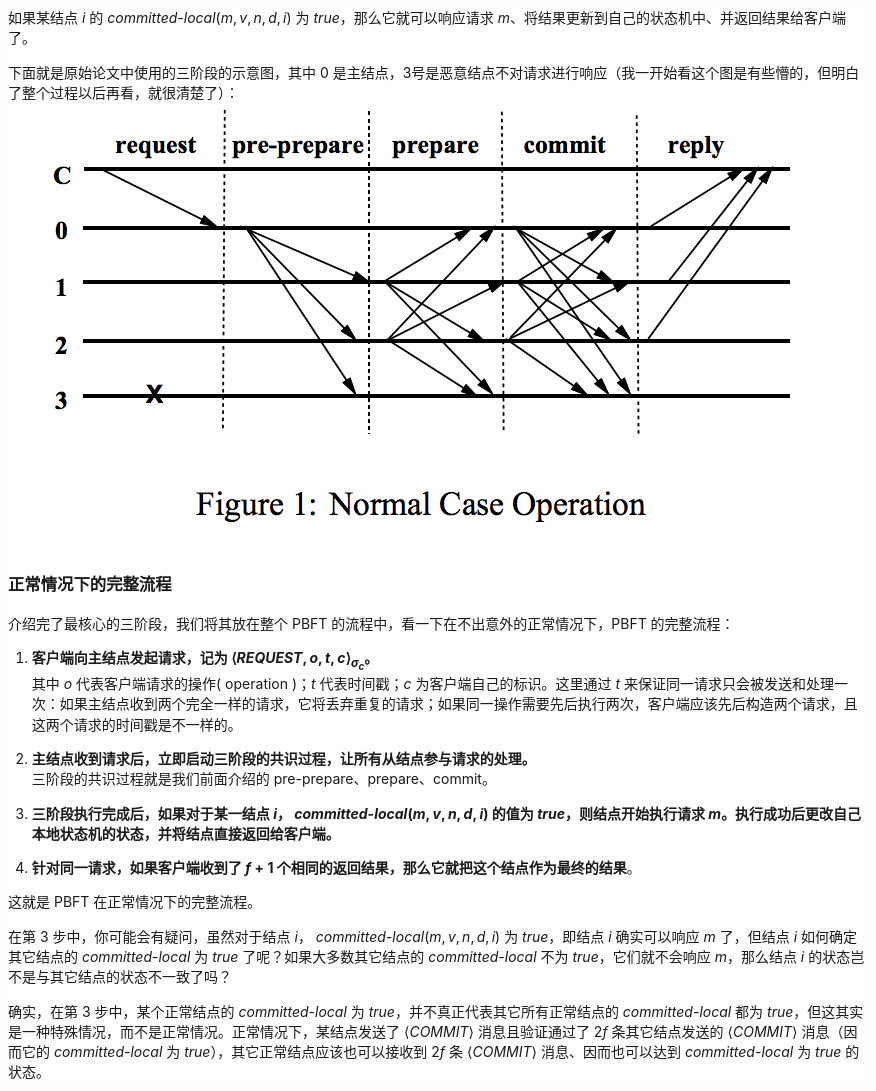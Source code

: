 如果某结点 $i$ 的 $committed$-$local(m, v, n, d, i)$ 为 $true$，那么它就可以响应请求 $m$、将结果更新到自己的状态机中、并返回结果给客户端了。


下面就是原始论文中使用的三阶段的示意图，其中 0 是主结点，3号是恶意结点不对请求进行响应（我一开始看这个图是有些懵的，但明白了整个过程以后再看，就很清楚了）：
![](/pic/pbft/normal-case-op.png)


### 正常情况下的完整流程

介绍完了最核心的三阶段，我们将其放在整个 PBFT 的流程中，看一下在不出意外的正常情况下，PBFT 的完整流程：

1. **客户端向主结点发起请求，记为 ${\langle REQUEST, o, t, c \rangle}_{\sigma_c}$。**  
其中 $o$ 代表客户端请求的操作( operation )；$t$ 代表时间戳；$c$ 为客户端自己的标识。这里通过 $t$ 来保证同一请求只会被发送和处理一次：如果主结点收到两个完全一样的请求，它将丢弃重复的请求；如果同一操作需要先后执行两次，客户端应该先后构造两个请求，且这两个请求的时间戳是不一样的。  

2. **主结点收到请求后，立即启动三阶段的共识过程，让所有从结点参与请求的处理。**   
三阶段的共识过程就是我们前面介绍的 pre-prepare、prepare、commit。

3. **三阶段执行完成后，如果对于某一结点 $i$， $committed$-$local(m, v, n, d, i)$ 的值为 $true$，则结点开始执行请求 $m$。执行成功后更改自己本地状态机的状态，并将结点直接返回给客户端。**  

4. **针对同一请求，如果客户端收到了 $f+1$ 个相同的返回结果，那么它就把这个结点作为最终的结果**。

这就是 PBFT 在正常情况下的完整流程。

在第 3 步中，你可能会有疑问，虽然对于结点 $i$， $committed$-$local(m, v, n, d, i)$ 为 $true$，即结点 $i$ 确实可以响应 $m$ 了，但结点 $i$ 如何确定其它结点的 $committed$-$local$ 为 $true$ 了呢？如果大多数其它结点的 $committed$-$local$ 不为 $true$，它们就不会响应 $m$，那么结点 $i$ 的状态岂不是与其它结点的状态不一致了吗？

确实，在第 3 步中，某个正常结点的 $committed$-$local$ 为 $true$，并不真正代表其它所有正常结点的 $committed$-$local$ 都为 $true$，但这其实是一种特殊情况，而不是正常情况。正常情况下，某结点发送了 $\langle COMMIT \rangle$ 消息且验证通过了 $2f$ 条其它结点发送的 $\langle COMMIT \rangle$ 消息（因而它的 $committed$-$local$ 为 $true$），其它正常结点应该也可以接收到 $2f$ 条 $\langle COMMIT \rangle$ 消息、因而也可以达到 $committed$-$local$ 为 $true$ 的状态。
